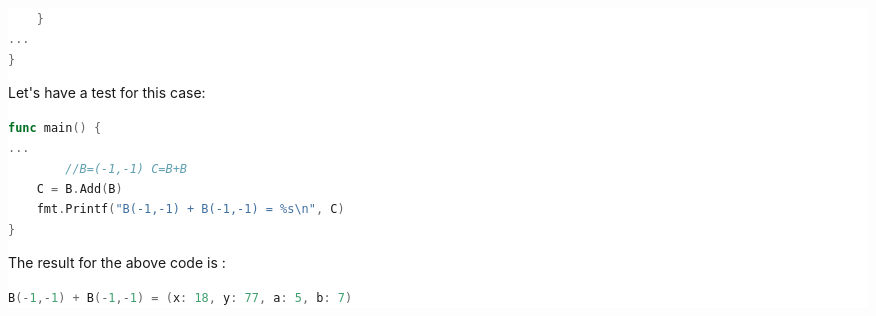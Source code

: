 ```go
	}
...
}
```
Let's have a test for this case:
```go
func main() {
...
        //B=(-1,-1) C=B+B
	C = B.Add(B)
	fmt.Printf("B(-1,-1) + B(-1,-1) = %s\n", C)
}
```
The result for the above code is :
```go
B(-1,-1) + B(-1,-1) = (x: 18, y: 77, a: 5, b: 7)
```
